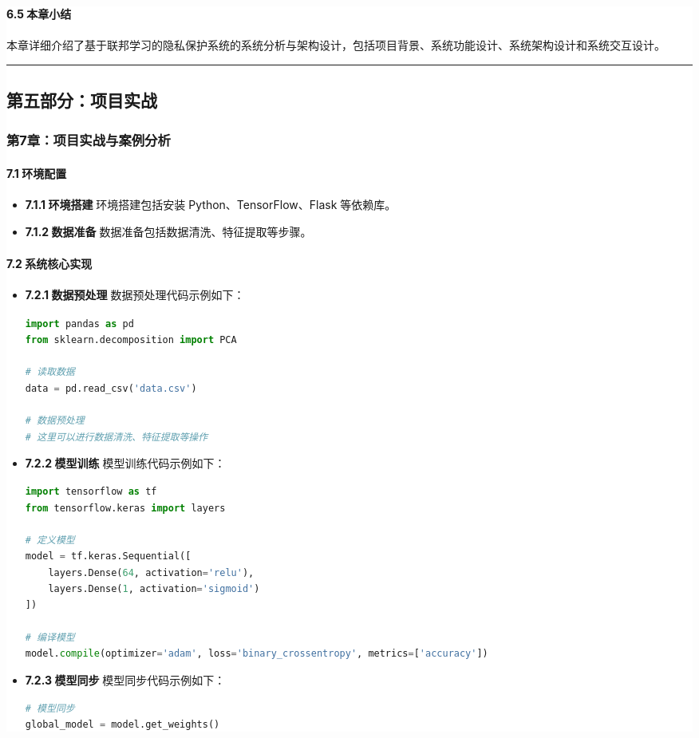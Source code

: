 #### 6.5 本章小结
本章详细介绍了基于联邦学习的隐私保护系统的系统分析与架构设计，包括项目背景、系统功能设计、系统架构设计和系统交互设计。

---

## 第五部分：项目实战

### 第7章：项目实战与案例分析

#### 7.1 环境配置
- **7.1.1 环境搭建**
  环境搭建包括安装 Python、TensorFlow、Flask 等依赖库。

- **7.1.2 数据准备**
  数据准备包括数据清洗、特征提取等步骤。

#### 7.2 系统核心实现
- **7.2.1 数据预处理**
  数据预处理代码示例如下：

  ```python
  import pandas as pd
  from sklearn.decomposition import PCA

  # 读取数据
  data = pd.read_csv('data.csv')

  # 数据预处理
  # 这里可以进行数据清洗、特征提取等操作
  ```

- **7.2.2 模型训练**
  模型训练代码示例如下：

  ```python
  import tensorflow as tf
  from tensorflow.keras import layers

  # 定义模型
  model = tf.keras.Sequential([
      layers.Dense(64, activation='relu'),
      layers.Dense(1, activation='sigmoid')
  ])

  # 编译模型
  model.compile(optimizer='adam', loss='binary_crossentropy', metrics=['accuracy'])
  ```

- **7.2.3 模型同步**
  模型同步代码示例如下：

  ```python
  # 模型同步
  global_model = model.get_weights()
  ```
